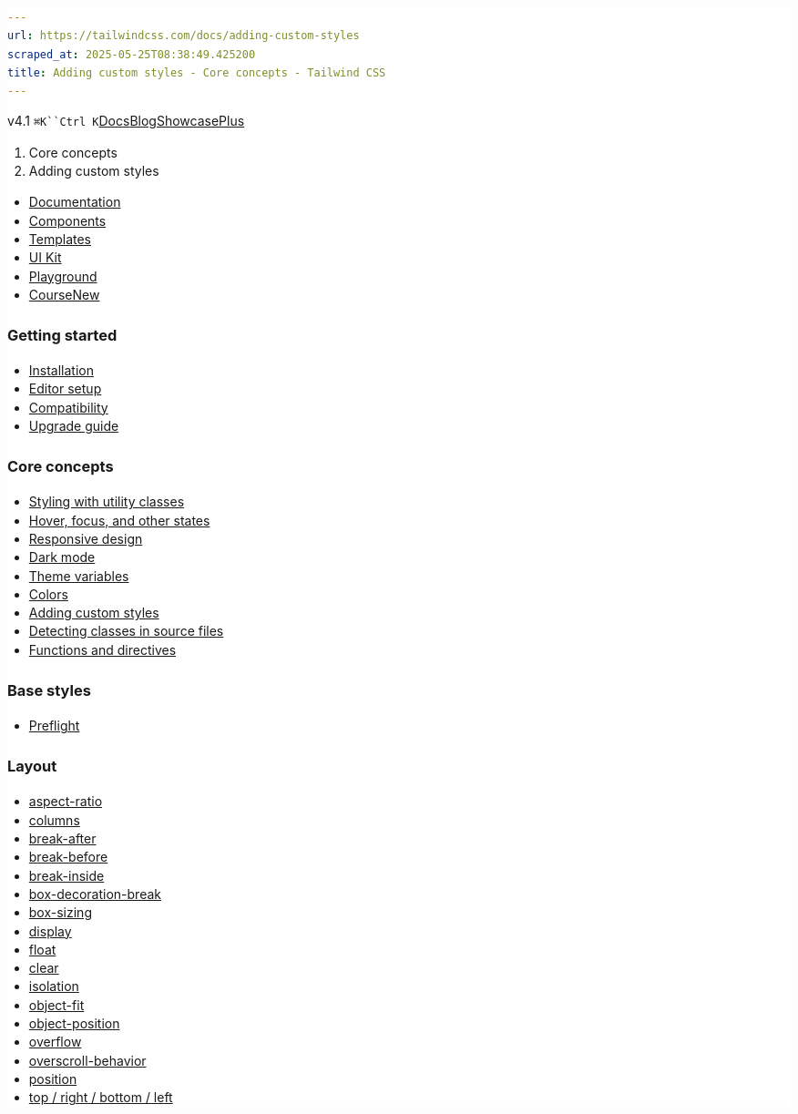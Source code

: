 ```yaml
---
url: https://tailwindcss.com/docs/adding-custom-styles
scraped_at: 2025-05-25T08:38:49.425200
title: Adding custom styles - Core concepts - Tailwind CSS
---
```


[](https://tailwindcss.com/)v4.1
`⌘K``Ctrl K`[Docs](https://tailwindcss.com/docs)[Blog](https://tailwindcss.com/blog)[Showcase](https://tailwindcss.com/showcase)[Plus](https://tailwindcss.com/plus?ref=top)[](https://github.com/tailwindlabs/tailwindcss)
  1. Core concepts
  2. Adding custom styles


  * [Documentation](https://tailwindcss.com/docs/installation)
  * [Components](https://tailwindcss.com/plus/ui-blocks?ref=sidebar)
  * [Templates](https://tailwindcss.com/plus/templates?ref=sidebar)
  * [UI Kit](https://tailwindcss.com/plus/ui-kit?ref=sidebar)
  * [Playground](https://play.tailwindcss.com/)
  * [CourseNew](https://tailwindcss.com/build-uis-that-dont-suck)


### Getting started
  * [Installation](https://tailwindcss.com/docs/installation)
  * [Editor setup](https://tailwindcss.com/docs/editor-setup)
  * [Compatibility](https://tailwindcss.com/docs/compatibility)
  * [Upgrade guide](https://tailwindcss.com/docs/upgrade-guide)


### Core concepts
  * [Styling with utility classes](https://tailwindcss.com/docs/styling-with-utility-classes)
  * [Hover, focus, and other states](https://tailwindcss.com/docs/hover-focus-and-other-states)
  * [Responsive design](https://tailwindcss.com/docs/responsive-design)
  * [Dark mode](https://tailwindcss.com/docs/dark-mode)
  * [Theme variables](https://tailwindcss.com/docs/theme)
  * [Colors](https://tailwindcss.com/docs/colors)
  * [Adding custom styles](https://tailwindcss.com/docs/adding-custom-styles)
  * [Detecting classes in source files](https://tailwindcss.com/docs/detecting-classes-in-source-files)
  * [Functions and directives](https://tailwindcss.com/docs/functions-and-directives)


### Base styles
  * [Preflight](https://tailwindcss.com/docs/preflight)


### Layout
  * [aspect-ratio](https://tailwindcss.com/docs/aspect-ratio)
  * [columns](https://tailwindcss.com/docs/columns)
  * [break-after](https://tailwindcss.com/docs/break-after)
  * [break-before](https://tailwindcss.com/docs/break-before)
  * [break-inside](https://tailwindcss.com/docs/break-inside)
  * [box-decoration-break](https://tailwindcss.com/docs/box-decoration-break)
  * [box-sizing](https://tailwindcss.com/docs/box-sizing)
  * [display](https://tailwindcss.com/docs/display)
  * [float](https://tailwindcss.com/docs/float)
  * [clear](https://tailwindcss.com/docs/clear)
  * [isolation](https://tailwindcss.com/docs/isolation)
  * [object-fit](https://tailwindcss.com/docs/object-fit)
  * [object-position](https://tailwindcss.com/docs/object-position)
  * [overflow](https://tailwindcss.com/docs/overflow)
  * [overscroll-behavior](https://tailwindcss.com/docs/overscroll-behavior)
  * [position](https://tailwindcss.com/docs/position)
  * [top / right / bottom / left](https://tailwindcss.com/docs/top-right-bottom-left)
